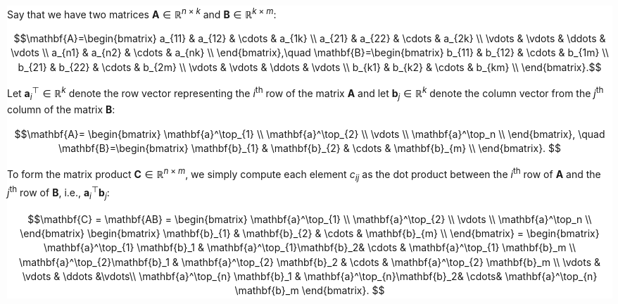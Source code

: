 Say that we have two matrices 
$\mathbf{A} \in \mathbb{R}^{n \times k}$ 
and $\mathbf{B} \in \mathbb{R}^{k \times m}$:

$$\mathbf{A}=\begin{bmatrix}
 a_{11} & a_{12} & \cdots & a_{1k} \\
 a_{21} & a_{22} & \cdots & a_{2k} \\
\vdots & \vdots & \ddots & \vdots \\
 a_{n1} & a_{n2} & \cdots & a_{nk} \\
\end{bmatrix},\quad
\mathbf{B}=\begin{bmatrix}
 b_{11} & b_{12} & \cdots & b_{1m} \\
 b_{21} & b_{22} & \cdots & b_{2m} \\
\vdots & \vdots & \ddots & \vdots \\
 b_{k1} & b_{k2} & \cdots & b_{km} \\
\end{bmatrix}.$$


Let $\mathbf{a}^\top_{i} \in \mathbb{R}^k$ denote 
the row vector representing the $i^\mathrm{th}$ row 
of the matrix $\mathbf{A}$
and let $\mathbf{b}_{j} \in \mathbb{R}^k$ denote 
the column vector from the $j^\mathrm{th}$ column 
of the matrix $\mathbf{B}$:

$$\mathbf{A}=
\begin{bmatrix}
\mathbf{a}^\top_{1} \\
\mathbf{a}^\top_{2} \\
\vdots \\
\mathbf{a}^\top_n \\
\end{bmatrix},
\quad \mathbf{B}=\begin{bmatrix}
 \mathbf{b}_{1} & \mathbf{b}_{2} & \cdots & \mathbf{b}_{m} \\
\end{bmatrix}.
$$


To form the matrix product $\mathbf{C} \in \mathbb{R}^{n \times m}$,
we simply compute each element $c_{ij}$
as the dot product between 
the $i^{\mathrm{th}}$ row of $\mathbf{A}$
and the $j^{\mathrm{th}}$ row of $\mathbf{B}$,
i.e., $\mathbf{a}^\top_i \mathbf{b}_j$:

$$\mathbf{C} = \mathbf{AB} = \begin{bmatrix}
\mathbf{a}^\top_{1} \\
\mathbf{a}^\top_{2} \\
\vdots \\
\mathbf{a}^\top_n \\
\end{bmatrix}
\begin{bmatrix}
 \mathbf{b}_{1} & \mathbf{b}_{2} & \cdots & \mathbf{b}_{m} \\
\end{bmatrix}
= \begin{bmatrix}
\mathbf{a}^\top_{1} \mathbf{b}_1 & \mathbf{a}^\top_{1}\mathbf{b}_2& \cdots & \mathbf{a}^\top_{1} \mathbf{b}_m \\
 \mathbf{a}^\top_{2}\mathbf{b}_1 & \mathbf{a}^\top_{2} \mathbf{b}_2 & \cdots & \mathbf{a}^\top_{2} \mathbf{b}_m \\
 \vdots & \vdots & \ddots &\vdots\\
\mathbf{a}^\top_{n} \mathbf{b}_1 & \mathbf{a}^\top_{n}\mathbf{b}_2& \cdots& \mathbf{a}^\top_{n} \mathbf{b}_m
\end{bmatrix}.
$$
